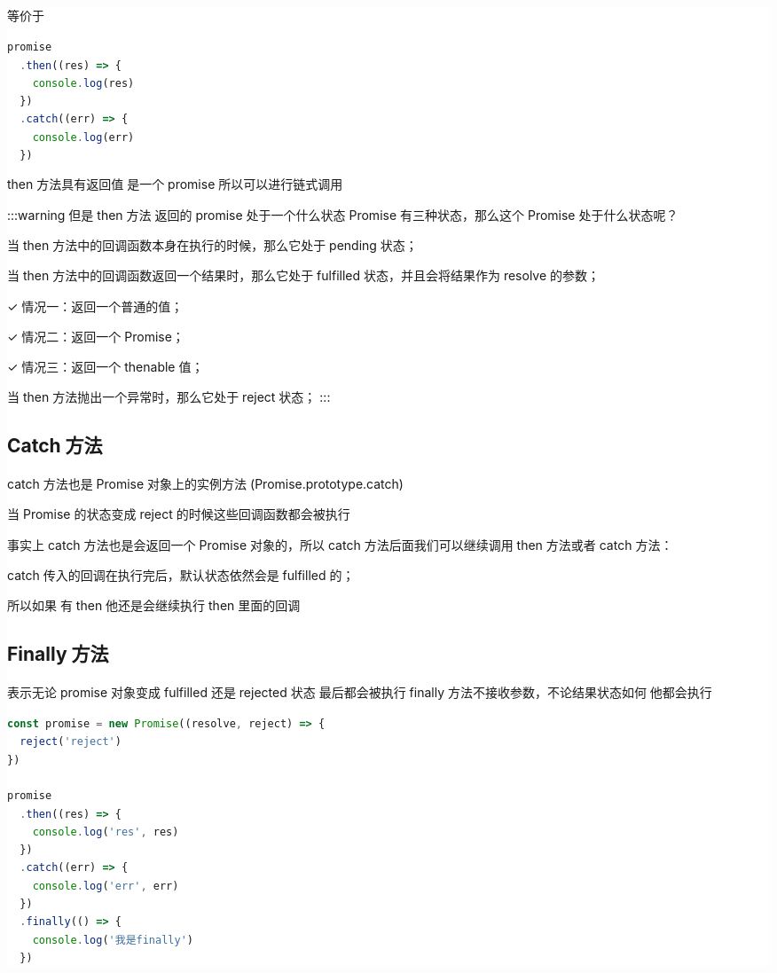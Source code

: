等价于

```ts
promise
  .then((res) => {
    console.log(res)
  })
  .catch((err) => {
    console.log(err)
  })
```

then 方法具有返回值 是一个 promise 所以可以进行链式调用

:::warning 但是 then 方法 返回的 promise 处于一个什么状态
Promise 有三种状态，那么这个 Promise 处于什么状态呢？

当 then 方法中的回调函数本身在执行的时候，那么它处于 pending 状态；

当 then 方法中的回调函数返回一个结果时，那么它处于 fulfilled 状态，并且会将结果作为 resolve 的参数；

✓ 情况一：返回一个普通的值；

✓ 情况二：返回一个 Promise；

✓ 情况三：返回一个 thenable 值；

当 then 方法抛出一个异常时，那么它处于 reject 状态；
:::

## Catch 方法

catch 方法也是 Promise 对象上的实例方法 (Promise.prototype.catch)

当 Promise 的状态变成 reject 的时候这些回调函数都会被执行

事实上 catch 方法也是会返回一个 Promise 对象的，所以 catch 方法后面我们可以继续调用 then 方法或者 catch 方法：

catch 传入的回调在执行完后，默认状态依然会是 fulfilled 的；

所以如果 有 then 他还是会继续执行 then 里面的回调

## Finally 方法

表示无论 promise 对象变成 fulfilled 还是 rejected 状态 最后都会被执行
finally 方法不接收参数，不论结果状态如何 他都会执行

```ts
const promise = new Promise((resolve, reject) => {
  reject('reject')
})

promise
  .then((res) => {
    console.log('res', res)
  })
  .catch((err) => {
    console.log('err', err)
  })
  .finally(() => {
    console.log('我是finally')
  })
```

